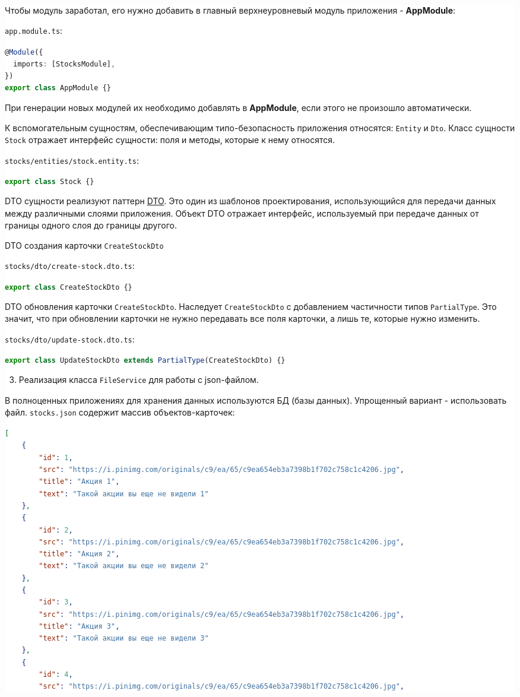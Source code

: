 Чтобы модуль заработал, его нужно добавить в главный верхнеуровневый модуль приложения - **AppModule**:

`app.module.ts`:
```ts
@Module({
  imports: [StocksModule],
})
export class AppModule {}
```

При генерации новых модулей их необходимо добавлять в **AppModule**, если этого не произошло автоматически.

К вспомогательным сущностям, обеспечивающим типо-безопасность приложения относятся: `Entity` и `Dto`. Класс сущности `Stock` отражает интерфейс сущности: поля и методы, которые к нему относятся.

`stocks/entities/stock.entity.ts`:
```ts
export class Stock {}
```

DTO сущности реализуют паттерн [DTO](https://ru.wikipedia.org/wiki/DTO). Это один из шаблонов проектирования, использующийся для передачи данных между различными слоями приложения. Объект DTO отражает интерфейс, используемый при передаче данных от границы одного слоя до границы другого.

DTO создания карточки `CreateStockDto`

`stocks/dto/create-stock.dto.ts`:

```ts
export class CreateStockDto {}
```
DTO обновления карточки `CreateStockDto`. Наследует `CreateStockDto` с добавлением частичности типов `PartialType`. Это значит, что при обновлении карточки не нужно передавать все поля карточки, а лишь те, которые нужно изменить.

`stocks/dto/update-stock.dto.ts`:

```ts
export class UpdateStockDto extends PartialType(CreateStockDto) {}
```

3. Реализация класса `FileService` для работы с json-файлом.

В полноценных приложениях для хранения данных используются БД (базы данных). Упрощенный вариант - использовать файл. `stocks.json` содержит массив объектов-карточек:

```json
[
    {
        "id": 1,
        "src": "https://i.pinimg.com/originals/c9/ea/65/c9ea654eb3a7398b1f702c758c1c4206.jpg",
        "title": "Акция 1",
        "text": "Такой акции вы еще не видели 1"
    },
    {
        "id": 2,
        "src": "https://i.pinimg.com/originals/c9/ea/65/c9ea654eb3a7398b1f702c758c1c4206.jpg",
        "title": "Акция 2",
        "text": "Такой акции вы еще не видели 2"
    },
    {
        "id": 3,
        "src": "https://i.pinimg.com/originals/c9/ea/65/c9ea654eb3a7398b1f702c758c1c4206.jpg",
        "title": "Акция 3",
        "text": "Такой акции вы еще не видели 3"
    },
    {
        "id": 4,
        "src": "https://i.pinimg.com/originals/c9/ea/65/c9ea654eb3a7398b1f702c758c1c4206.jpg",
```